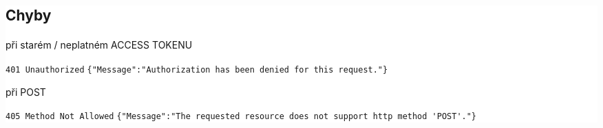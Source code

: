 ## Chyby

při starém / neplatném ACCESS TOKENU

```401 Unauthorized```
```{"Message":"Authorization has been denied for this request."}```

při POST

```405 Method Not Allowed```
```{"Message":"The requested resource does not support http method 'POST'."} ```



